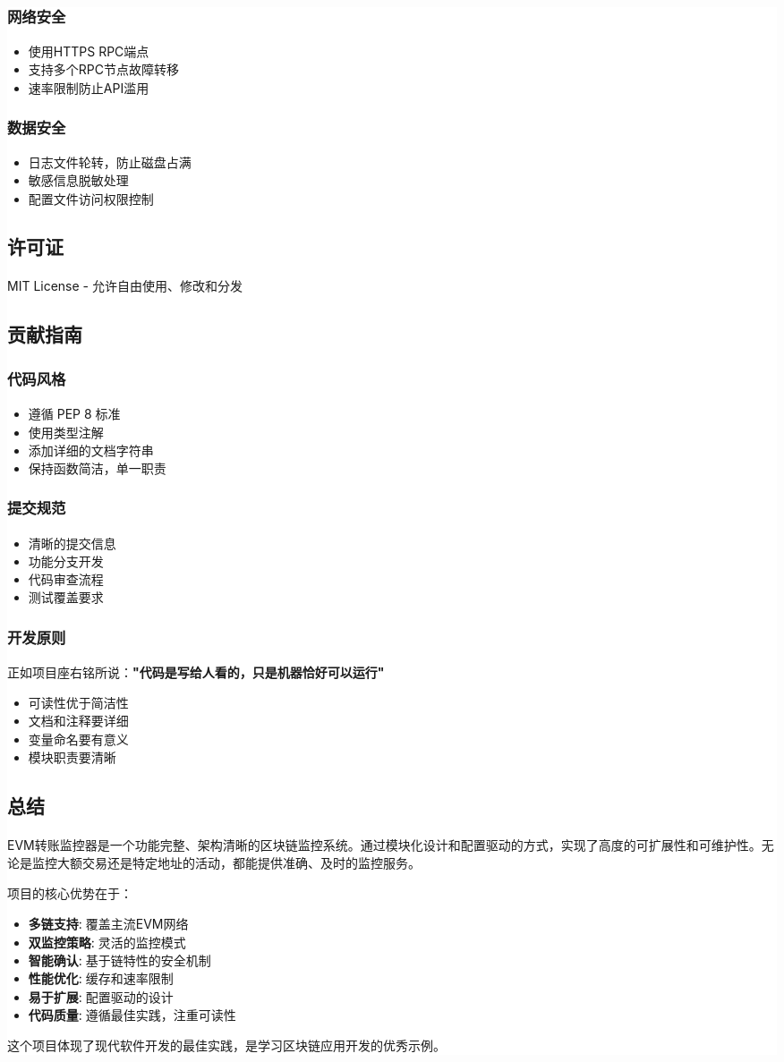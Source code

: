 ### 网络安全
- 使用HTTPS RPC端点
- 支持多个RPC节点故障转移
- 速率限制防止API滥用

### 数据安全
- 日志文件轮转，防止磁盘占满
- 敏感信息脱敏处理
- 配置文件访问权限控制

## 许可证

MIT License - 允许自由使用、修改和分发

## 贡献指南

### 代码风格
- 遵循 PEP 8 标准
- 使用类型注解
- 添加详细的文档字符串
- 保持函数简洁，单一职责

### 提交规范
- 清晰的提交信息
- 功能分支开发
- 代码审查流程
- 测试覆盖要求

### 开发原则
正如项目座右铭所说：**"代码是写给人看的，只是机器恰好可以运行"**

- 可读性优于简洁性
- 文档和注释要详细
- 变量命名要有意义
- 模块职责要清晰

## 总结

EVM转账监控器是一个功能完整、架构清晰的区块链监控系统。通过模块化设计和配置驱动的方式，实现了高度的可扩展性和可维护性。无论是监控大额交易还是特定地址的活动，都能提供准确、及时的监控服务。

项目的核心优势在于：
- **多链支持**: 覆盖主流EVM网络
- **双监控策略**: 灵活的监控模式
- **智能确认**: 基于链特性的安全机制
- **性能优化**: 缓存和速率限制
- **易于扩展**: 配置驱动的设计
- **代码质量**: 遵循最佳实践，注重可读性

这个项目体现了现代软件开发的最佳实践，是学习区块链应用开发的优秀示例。